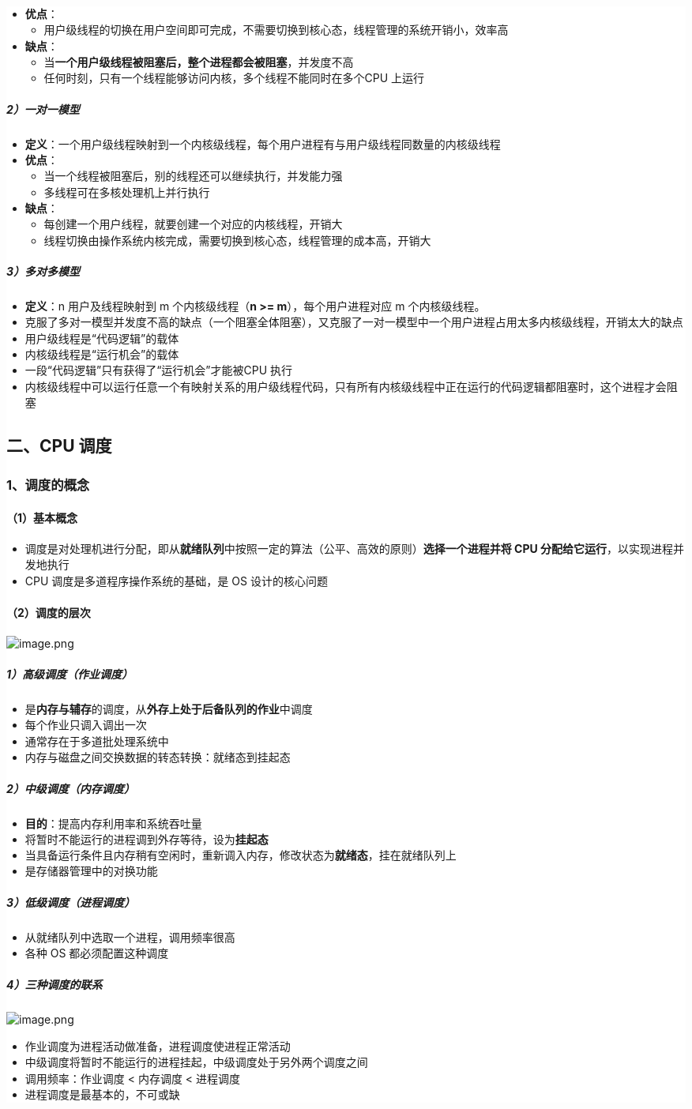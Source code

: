 - **优点**：
	- 用户级线程的切换在用户空间即可完成，不需要切换到核心态，线程管理的系统开销小，效率高
- **缺点**：
	- 当**一个用户级线程被阻塞后，整个进程都会被阻塞**，并发度不高
	- 任何时刻，只有一个线程能够访问内核，多个线程不能同时在多个CPU 上运行

##### 2）一对一模型
- **定义**：一个用户级线程映射到一个内核级线程，每个用户进程有与用户级线程同数量的内核级线程
- **优点**：
	- 当一个线程被阻塞后，别的线程还可以继续执行，并发能力强
	- 多线程可在多核处理机上并行执行
- **缺点**：
	- 每创建一个用户线程，就要创建一个对应的内核线程，开销大
	- 线程切换由操作系统内核完成，需要切换到核心态，线程管理的成本高，开销大

##### 3）多对多模型
- **定义**：n 用户及线程映射到 m 个内核级线程（**n >= m**），每个用户进程对应 m 个内核级线程。
- 克服了多对一模型并发度不高的缺点（一个阻塞全体阻塞），又克服了一对一模型中一个用户进程占用太多内核级线程，开销太大的缺点
- 用户级线程是“代码逻辑”的载体
- 内核级线程是“运行机会”的载体
- 一段“代码逻辑”只有获得了“运行机会”才能被CPU 执行
- 内核级线程中可以运行任意一个有映射关系的用户级线程代码，只有所有内核级线程中正在运行的代码逻辑都阻塞时，这个进程才会阻塞

## 二、CPU 调度
### 1、调度的概念
#### （1）基本概念
- 调度是对处理机进行分配，即从**就绪队列**中按照一定的算法（公平、高效的原则）**选择一个进程并将 CPU 分配给它运行**，以实现进程并发地执行
- CPU 调度是多道程序操作系统的基础，是 OS 设计的核心问题

#### （2）调度的层次
![image.png](https://qingwu-oss.oss-cn-heyuan.aliyuncs.com/lian/img/20240511155616.png)
##### 1）高级调度（作业调度）
- 是**内存与辅存**的调度，从**外存上处于后备队列的作业**中调度
- 每个作业只调入调出一次
- 通常存在于多道批处理系统中
- 内存与磁盘之间交换数据的转态转换：就绪态到挂起态

##### 2）中级调度（内存调度）
- **目的**：提高内存利用率和系统吞吐量
- 将暂时不能运行的进程调到外存等待，设为**挂起态**
- 当具备运行条件且内存稍有空闲时，重新调入内存，修改状态为**就绪态**，挂在就绪队列上
- 是存储器管理中的对换功能

##### 3）低级调度（进程调度）
- 从就绪队列中选取一个进程，调用频率很高
- 各种 OS 都必须配置这种调度

##### 4）三种调度的联系
![image.png](https://qingwu-oss.oss-cn-heyuan.aliyuncs.com/lian/img/20240511162031.png)
- 作业调度为进程活动做准备，进程调度使进程正常活动
- 中级调度将暂时不能运行的进程挂起，中级调度处于另外两个调度之间
- 调用频率：作业调度 < 内存调度 < 进程调度
- 进程调度是最基本的，不可或缺
